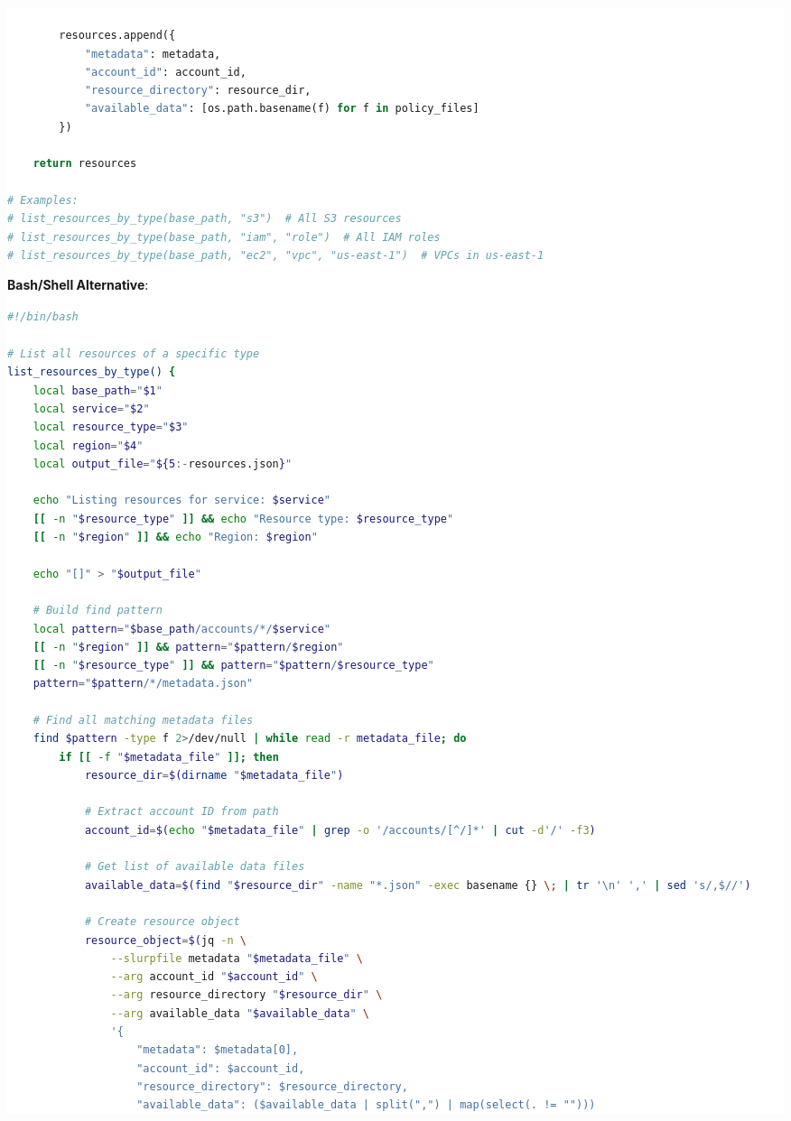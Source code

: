 ```python

        resources.append({
            "metadata": metadata,
            "account_id": account_id,
            "resource_directory": resource_dir,
            "available_data": [os.path.basename(f) for f in policy_files]
        })

    return resources

# Examples:
# list_resources_by_type(base_path, "s3")  # All S3 resources
# list_resources_by_type(base_path, "iam", "role")  # All IAM roles
# list_resources_by_type(base_path, "ec2", "vpc", "us-east-1")  # VPCs in us-east-1
```

**Bash/Shell Alternative**:

```bash
#!/bin/bash

# List all resources of a specific type
list_resources_by_type() {
    local base_path="$1"
    local service="$2"
    local resource_type="$3"
    local region="$4"
    local output_file="${5:-resources.json}"

    echo "Listing resources for service: $service"
    [[ -n "$resource_type" ]] && echo "Resource type: $resource_type"
    [[ -n "$region" ]] && echo "Region: $region"

    echo "[]" > "$output_file"

    # Build find pattern
    local pattern="$base_path/accounts/*/$service"
    [[ -n "$region" ]] && pattern="$pattern/$region"
    [[ -n "$resource_type" ]] && pattern="$pattern/$resource_type"
    pattern="$pattern/*/metadata.json"

    # Find all matching metadata files
    find $pattern -type f 2>/dev/null | while read -r metadata_file; do
        if [[ -f "$metadata_file" ]]; then
            resource_dir=$(dirname "$metadata_file")

            # Extract account ID from path
            account_id=$(echo "$metadata_file" | grep -o '/accounts/[^/]*' | cut -d'/' -f3)

            # Get list of available data files
            available_data=$(find "$resource_dir" -name "*.json" -exec basename {} \; | tr '\n' ',' | sed 's/,$//')

            # Create resource object
            resource_object=$(jq -n \
                --slurpfile metadata "$metadata_file" \
                --arg account_id "$account_id" \
                --arg resource_directory "$resource_dir" \
                --arg available_data "$available_data" \
                '{
                    "metadata": $metadata[0],
                    "account_id": $account_id,
                    "resource_directory": $resource_directory,
                    "available_data": ($available_data | split(",") | map(select(. != "")))
```